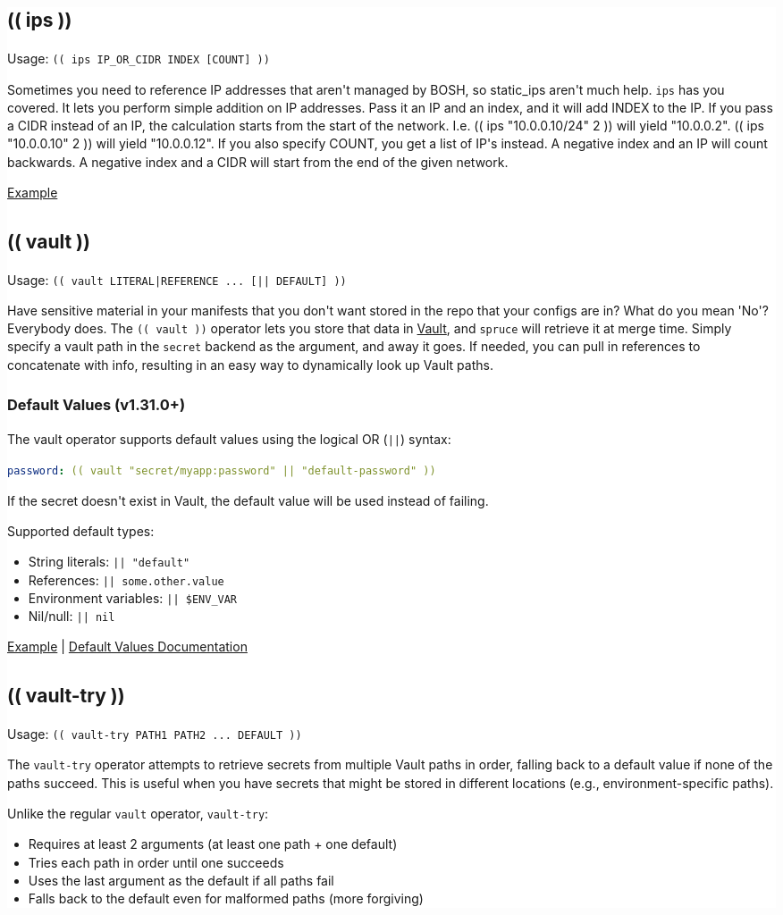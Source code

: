 ## (( ips ))

Usage: `(( ips IP_OR_CIDR INDEX [COUNT] ))`

Sometimes you need to reference IP addresses that aren't managed by BOSH, so static_ips
aren't much help. `ips` has you covered. It lets you perform simple addition on IP
addresses. Pass it an IP and an index, and it will add INDEX to the IP. If you pass a
CIDR instead of an IP, the calculation starts from the start of the network. I.e. (( ips
"10.0.0.10/24" 2 )) will yield "10.0.0.2". (( ips "10.0.0.10" 2 )) will yield "10.0.0.12".
If you also specify COUNT, you get a list of IP's instead.
A negative index and an IP will count backwards. A negative index and a CIDR will start
from the end of the given network.

[Example][ips-example]

## (( vault ))

Usage: `(( vault LITERAL|REFERENCE ... [|| DEFAULT] ))`

Have sensitive material in your manifests that you don't want stored in the repo that your
configs are in? What do you mean 'No'? Everybody does. The `(( vault ))` operator lets you
store that data in [Vault][vault], and `spruce` will retrieve it at merge time. Simply
specify a vault path in the `secret` backend as the argument, and away it goes. If needed,
you can pull in references to concatenate with info, resulting in an easy way to dynamically
look up Vault paths.

### Default Values (v1.31.0+)

The vault operator supports default values using the logical OR (`||`) syntax:

```yaml
password: (( vault "secret/myapp:password" || "default-password" ))
```

If the secret doesn't exist in Vault, the default value will be used instead of failing.

Supported default types:
- String literals: `|| "default"`
- References: `|| some.other.value`
- Environment variables: `|| $ENV_VAR`
- Nil/null: `|| nil`

[Example][vault-example] | [Default Values Documentation][vault-defaults-doc]

## (( vault-try ))

Usage: `(( vault-try PATH1 PATH2 ... DEFAULT ))`

The `vault-try` operator attempts to retrieve secrets from multiple Vault paths in order,
falling back to a default value if none of the paths succeed. This is useful when you
have secrets that might be stored in different locations (e.g., environment-specific paths).

Unlike the regular `vault` operator, `vault-try`:
- Requires at least 2 arguments (at least one path + one default)
- Tries each path in order until one succeeds
- Uses the last argument as the default if all paths fail
- Falls back to the default even for malformed paths (more forgiving)


[array-merging]:      https://github.com/geofffranks/spruce/blob/master/doc/array-merging.md
[env-var]:            https://github.com/geofffranks/spruce/blob/master/doc/environment-variables-and-defaults.md
[vault]:              https://vaultproject.io
[go-patch]:           https://github.com/cppforlife/go-patch
[awsparamstore]:      https://docs.aws.amazon.com/systems-manager/latest/userguide/systems-manager-parameter-store.html
[awssecretsmanager]:  https://docs.aws.amazon.com/secretsmanager/latest/userguide/intro.html
[calc-example]:       http://play.spruce.cf/#537ceec949163403ff42fc52331d2c26
[cartesian-example]:  http://play.spruce.cf/#a1bb0cde87c2787b0a46603f3263a70d
[concat-example]:     http://play.spruce.cf/#1420db7abb3e0b39d55e9f6a6dc9c1b4
[defer-example]:      http://play.spruce.cf/#a152b838a0d5fa604a0fd3025127f56b
[empty-example]:      http://play.spruce.cf/#e56b31547de342db18d3283f45301620
[grab-example]:       http://play.spruce.cf/#31673047fdc3f28674c25c42b06b96c7
[inject-example]:     http://play.spruce.cf/#ff8cc8c76b7d54a5d0fcdc2ea0b1d5f8
[join-example]:       http://play.spruce.cf/#0d729640d8dc936d89d2a76d490bcb34
[keys-example]:       http://play.spruce.cf/#b3da7f17c25b1e81799a6ee63a260be8
[param-example]:      http://play.spruce.cf/#b7944defbd5d987c70c25fcbae1756a8
[prune-example]:      http://play.spruce.cf/#ce52f99a0c7470aa2a1e8fd4dddbafff
[static_ips-example]: http://play.spruce.cf/#ce52f99a0c7470aa2a1e8fd4dddbafff
[stringify-example]:  https://play.spruce.cf/#f302027e6a6d6f77c04437d18a420db0
[vault-example]:      https://github.com/geofffranks/spruce/blob/master/doc/pulling-creds-from-vault.md
[vault-try-example]:  https://github.com/geofffranks/spruce/blob/master/examples/vault-defaults/
[vault-defaults-doc]: https://github.com/geofffranks/spruce/blob/master/doc/vault-defaults.md
[ips-example]:        https://spruce.cf/#568526af82aec5448ddf34740dbd70a3
[awsparam-example]:   values-from-aws-parameter-store.md
[awssecret-example]:  values-from-aws-secrets-manager.md
[base64-example]:     https://spruce.cf/#0aa8626b70fd5757fd148d7da4ffec37?update/with/new/version/when/released